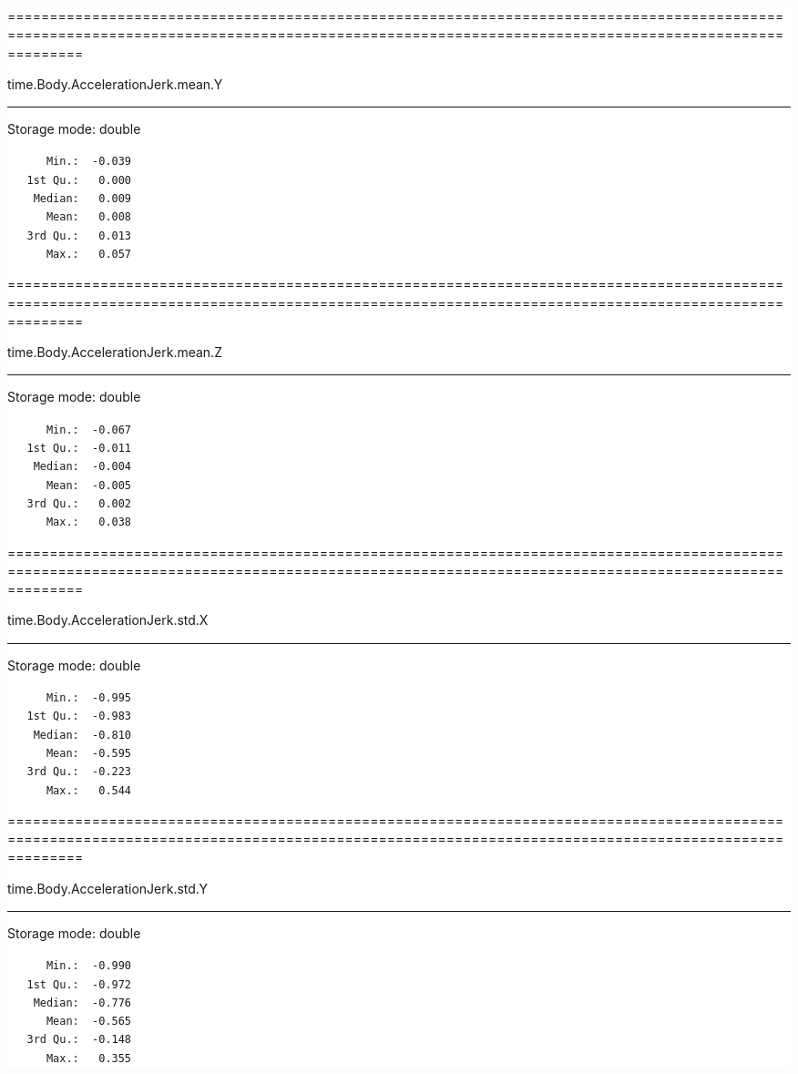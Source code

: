 =================================================================================================================================================================================================

   time.Body.AccelerationJerk.mean.Y

-------------------------------------------------------------------------------------------------------------------------------------------------------------------------------------------------

   Storage mode: double

          Min.:  -0.039
       1st Qu.:   0.000
        Median:   0.009
          Mean:   0.008
       3rd Qu.:   0.013
          Max.:   0.057

=================================================================================================================================================================================================

   time.Body.AccelerationJerk.mean.Z

-------------------------------------------------------------------------------------------------------------------------------------------------------------------------------------------------

   Storage mode: double

          Min.:  -0.067
       1st Qu.:  -0.011
        Median:  -0.004
          Mean:  -0.005
       3rd Qu.:   0.002
          Max.:   0.038

=================================================================================================================================================================================================

   time.Body.AccelerationJerk.std.X

-------------------------------------------------------------------------------------------------------------------------------------------------------------------------------------------------

   Storage mode: double

          Min.:  -0.995
       1st Qu.:  -0.983
        Median:  -0.810
          Mean:  -0.595
       3rd Qu.:  -0.223
          Max.:   0.544

=================================================================================================================================================================================================

   time.Body.AccelerationJerk.std.Y

-------------------------------------------------------------------------------------------------------------------------------------------------------------------------------------------------

   Storage mode: double

          Min.:  -0.990
       1st Qu.:  -0.972
        Median:  -0.776
          Mean:  -0.565
       3rd Qu.:  -0.148
          Max.:   0.355
